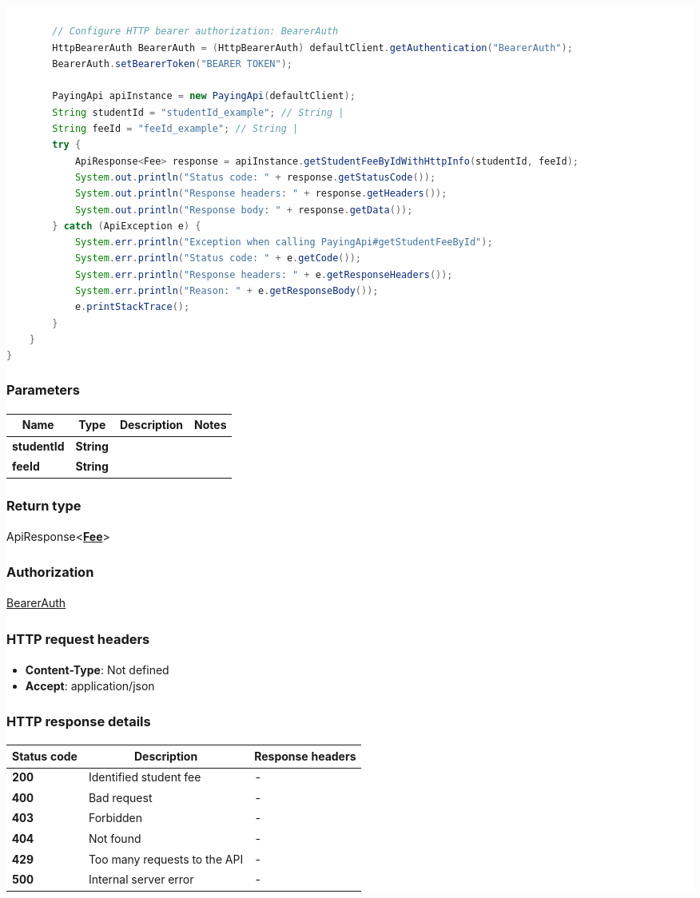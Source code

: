 ```java
        
        // Configure HTTP bearer authorization: BearerAuth
        HttpBearerAuth BearerAuth = (HttpBearerAuth) defaultClient.getAuthentication("BearerAuth");
        BearerAuth.setBearerToken("BEARER TOKEN");

        PayingApi apiInstance = new PayingApi(defaultClient);
        String studentId = "studentId_example"; // String | 
        String feeId = "feeId_example"; // String | 
        try {
            ApiResponse<Fee> response = apiInstance.getStudentFeeByIdWithHttpInfo(studentId, feeId);
            System.out.println("Status code: " + response.getStatusCode());
            System.out.println("Response headers: " + response.getHeaders());
            System.out.println("Response body: " + response.getData());
        } catch (ApiException e) {
            System.err.println("Exception when calling PayingApi#getStudentFeeById");
            System.err.println("Status code: " + e.getCode());
            System.err.println("Response headers: " + e.getResponseHeaders());
            System.err.println("Reason: " + e.getResponseBody());
            e.printStackTrace();
        }
    }
}
```

### Parameters


Name | Type | Description  | Notes
------------- | ------------- | ------------- | -------------
 **studentId** | **String**|  |
 **feeId** | **String**|  |

### Return type

ApiResponse<[**Fee**](Fee.md)>


### Authorization

[BearerAuth](../README.md#BearerAuth)

### HTTP request headers

- **Content-Type**: Not defined
- **Accept**: application/json

### HTTP response details
| Status code | Description | Response headers |
|-------------|-------------|------------------|
| **200** | Identified student fee |  -  |
| **400** | Bad request |  -  |
| **403** | Forbidden |  -  |
| **404** | Not found |  -  |
| **429** | Too many requests to the API |  -  |
| **500** | Internal server error |  -  |

